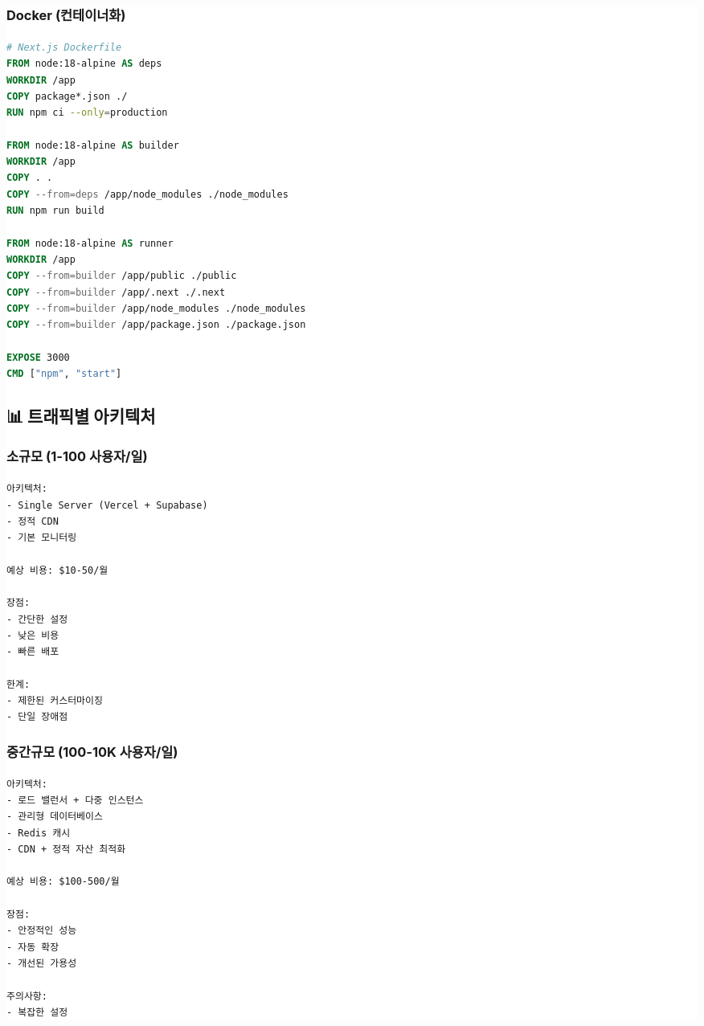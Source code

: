 ### Docker (컨테이너화)
```dockerfile
# Next.js Dockerfile
FROM node:18-alpine AS deps
WORKDIR /app
COPY package*.json ./
RUN npm ci --only=production

FROM node:18-alpine AS builder
WORKDIR /app
COPY . .
COPY --from=deps /app/node_modules ./node_modules
RUN npm run build

FROM node:18-alpine AS runner
WORKDIR /app
COPY --from=builder /app/public ./public
COPY --from=builder /app/.next ./.next
COPY --from=builder /app/node_modules ./node_modules
COPY --from=builder /app/package.json ./package.json

EXPOSE 3000
CMD ["npm", "start"]
```

## 📊 트래픽별 아키텍처

### 소규모 (1-100 사용자/일)
```
아키텍처:
- Single Server (Vercel + Supabase)
- 정적 CDN
- 기본 모니터링

예상 비용: $10-50/월

장점:
- 간단한 설정
- 낮은 비용
- 빠른 배포

한계:
- 제한된 커스터마이징
- 단일 장애점
```

### 중간규모 (100-10K 사용자/일)
```
아키텍처:
- 로드 밸런서 + 다중 인스턴스
- 관리형 데이터베이스
- Redis 캐시
- CDN + 정적 자산 최적화

예상 비용: $100-500/월

장점:
- 안정적인 성능
- 자동 확장
- 개선된 가용성

주의사항:
- 복잡한 설정
```